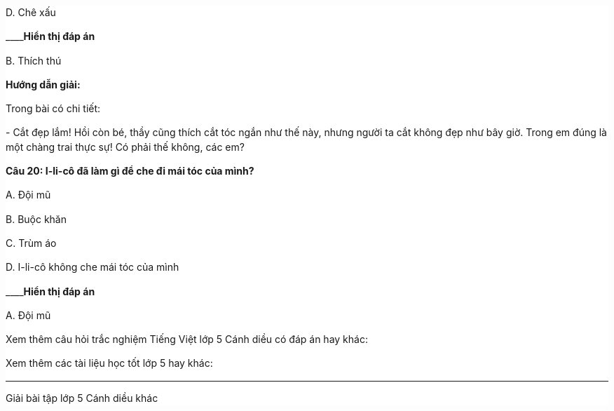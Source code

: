 D. Chê xấu

____**Hiển thị đáp án**

B. Thích thú

**Hướng dẫn giải:**

Trong bài có chi tiết:

\- Cắt đẹp lắm! Hồi còn bé, thầy cũng thích cắt tóc ngắn như thế này, nhưng người ta cắt không đẹp như bây giờ. Trong em đúng là một chàng trai thực sự! Có phải thế không, các em?

**Câu 20: I-li-cô đã làm gì để che đi mái tóc của mình?**

A. Đội mũ

B. Buộc khăn

C. Trùm áo

D. I-li-cô không che mái tóc của mình

____**Hiển thị đáp án**

A. Đội mũ

Xem thêm câu hỏi trắc nghiệm Tiếng Việt lớp 5 Cánh diều có đáp án hay khác:

Xem thêm các tài liệu học tốt lớp 5 hay khác:

* * *

Giải bài tập lớp 5 Cánh diều khác
